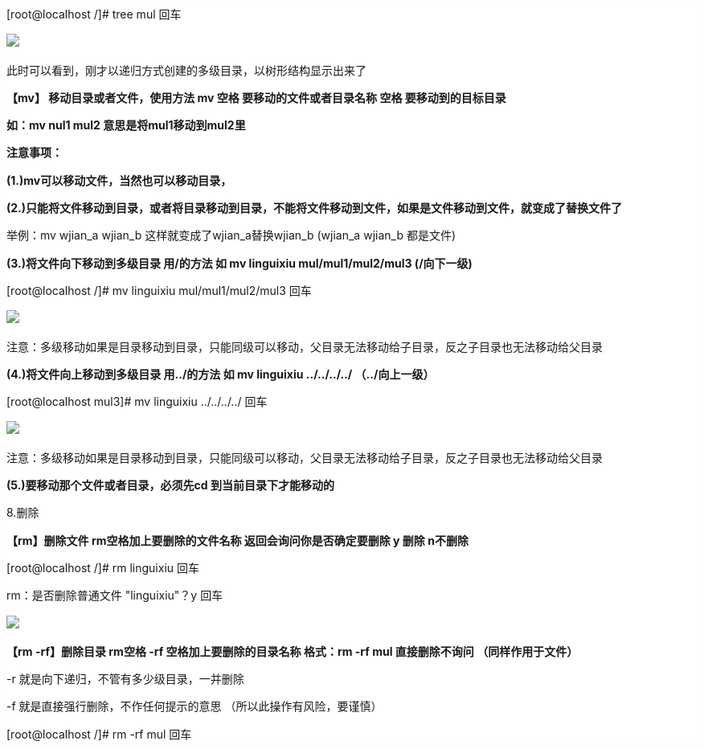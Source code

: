 [root@localhost /]# tree mul
回车

![](https://images2015.cnblogs.com/blog/955761/201605/955761-20160515224705242-1686183404.png)

此时可以看到，刚才以递归方式创建的多级目录，以树形结构显示出来了



**【mv】  移动目录或者文件，使用方法 mv 空格 要移动的文件或者目录名称 空格 要移动到的目标目录**

**如：mv nul1 mul2     意思是将mul1移动到mul2里**

**注意事项：**

**(1.)mv可以移动文件，当然也可以移动目录，**

**(2.)只能将文件移动到目录，或者将目录移动到目录，不能将文件移动到文件，如果是文件移动到文件，就变成了替换文件了**

举例：mv wjian_a  wjian_b    这样就变成了wjian_a替换wjian_b  (wjian_a  wjian_b 都是文件)

**(3.)将文件向下移动到多级目录  用/的方法 如 mv linguixiu mul/mul1/mul2/mul3       (/向下一级)**

[root@localhost /]# mv linguixiu mul/mul1/mul2/mul3                  回车

![](https://images2015.cnblogs.com/blog/955761/201605/955761-20160516093426482-1669722537.png)

注意：多级移动如果是目录移动到目录，只能同级可以移动，父目录无法移动给子目录，反之子目录也无法移动给父目录



**(4.)将文件向上移动到多级目录  用../的方法  如 mv linguixiu ../../../../
（../向上一级）**

[root@localhost mul3]# mv linguixiu ../../../../
回车

![](https://images2015.cnblogs.com/blog/955761/201605/955761-20160516095120841-1113850289.png)

注意：多级移动如果是目录移动到目录，只能同级可以移动，父目录无法移动给子目录，反之子目录也无法移动给父目录

**(5.)要移动那个文件或者目录，必须先cd  到当前目录下才能移动的**



8.删除

**【rm】删除文件    rm空格加上要删除的文件名称  返回会询问你是否确定要删除 y 删除  n不删除**

[root@localhost /]# rm linguixiu                                     回车

rm：是否删除普通文件 "linguixiu"？y                                  回车

![](https://images2015.cnblogs.com/blog/955761/201605/955761-20160516101143966-74003515.png)



**【rm -rf】删除目录    rm空格 -rf 空格加上要删除的目录名称  格式：rm -rf mul  直接删除不询问   （同样作用于文件）**

-r 就是向下递归，不管有多少级目录，一并删除

-f 就是直接强行删除，不作任何提示的意思  （所以此操作有风险，要谨慎）

[root@localhost /]# rm -rf mul                                  回车
